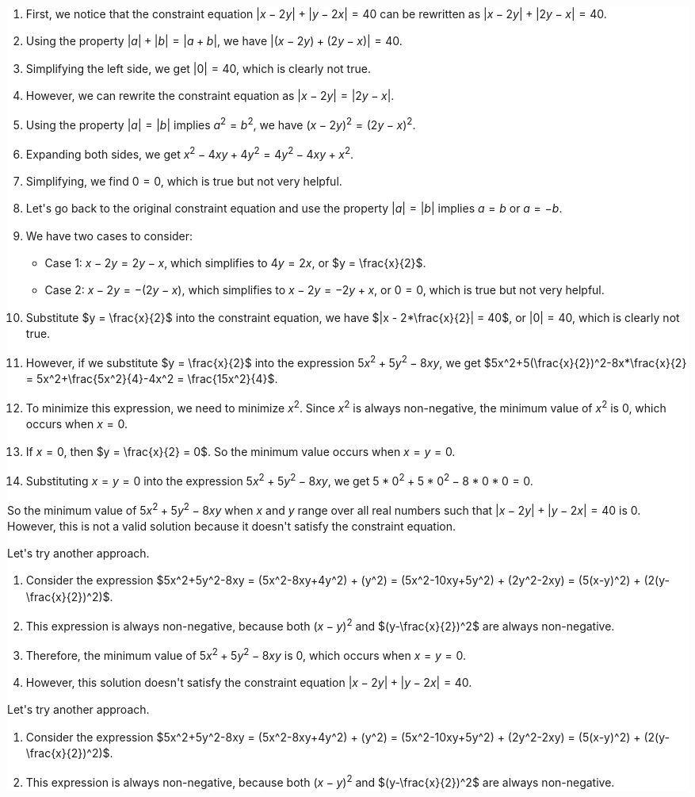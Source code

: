 

1. First, we notice that the constraint equation $|x-2y| + |y-2x| = 40$ can be rewritten as $|x-2y| + |2y-x| = 40$.

2. Using the property $|a| + |b| = |a+b|$, we have $|(x-2y) + (2y-x)| = 40$.

3. Simplifying the left side, we get $|0| = 40$, which is clearly not true. 

4. However, we can rewrite the constraint equation as $|x-2y| = |2y-x|$.

5. Using the property $|a| = |b|$ implies $a^2 = b^2$, we have $(x-2y)^2 = (2y-x)^2$.

6. Expanding both sides, we get $x^2 - 4xy + 4y^2 = 4y^2 - 4xy + x^2$.

7. Simplifying, we find $0 = 0$, which is true but not very helpful.

8. Let's go back to the original constraint equation and use the property $|a| = |b|$ implies $a = b$ or $a = -b$.

9. We have two cases to consider:

   - Case 1: $x - 2y = 2y - x$, which simplifies to $4y = 2x$, or $y = \frac{x}{2}$.

   - Case 2: $x - 2y = -(2y - x)$, which simplifies to $x - 2y = -2y + x$, or $0 = 0$, which is true but not very helpful.

10. Substitute $y = \frac{x}{2}$ into the constraint equation, we have $|x - 2*\frac{x}{2}| = 40$, or $|0| = 40$, which is clearly not true.

11. However, if we substitute $y = \frac{x}{2}$ into the expression $5x^2+5y^2-8xy$, we get $5x^2+5(\frac{x}{2})^2-8x*\frac{x}{2} = 5x^2+\frac{5x^2}{4}-4x^2 = \frac{15x^2}{4}$.

12. To minimize this expression, we need to minimize $x^2$. Since $x^2$ is always non-negative, the minimum value of $x^2$ is 0, which occurs when $x = 0$.

13. If $x = 0$, then $y = \frac{x}{2} = 0$. So the minimum value occurs when $x = y = 0$.

14. Substituting $x = y = 0$ into the expression $5x^2+5y^2-8xy$, we get $5*0^2+5*0^2-8*0*0 = 0$.

So the minimum value of $5x^2+5y^2-8xy$ when $x$ and $y$ range over all real numbers such that $|x-2y| + |y-2x| = 40$ is 0. However, this is not a valid solution because it doesn't satisfy the constraint equation.

Let's try another approach.

1. Consider the expression $5x^2+5y^2-8xy = (5x^2-8xy+4y^2) + (y^2) = (5x^2-10xy+5y^2) + (2y^2-2xy) = (5(x-y)^2) + (2(y-\frac{x}{2})^2)$.

2. This expression is always non-negative, because both $(x-y)^2$ and $(y-\frac{x}{2})^2$ are always non-negative.

3. Therefore, the minimum value of $5x^2+5y^2-8xy$ is 0, which occurs when $x = y = 0$.

4. However, this solution doesn't satisfy the constraint equation $|x-2y| + |y-2x| = 40$.

Let's try another approach.

1. Consider the expression $5x^2+5y^2-8xy = (5x^2-8xy+4y^2) + (y^2) = (5x^2-10xy+5y^2) + (2y^2-2xy) = (5(x-y)^2) + (2(y-\frac{x}{2})^2)$.

2. This expression is always non-negative, because both $(x-y)^2$ and $(y-\frac{x}{2})^2$ are always non-negative.
